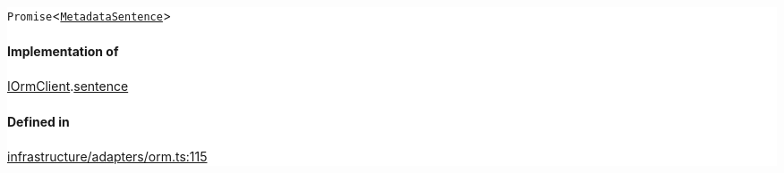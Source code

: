 `Promise`<[`MetadataSentence`](../interfaces/MetadataSentence.md)\>

#### Implementation of

[IOrmClient](../interfaces/IOrmClient.md).[sentence](../interfaces/IOrmClient.md#sentence)

#### Defined in

[infrastructure/adapters/orm.ts:115](https://github.com/FlavioLionelRita/lambdaorm-client-node/blob/cf1dba5/src/lib/infrastructure/adapters/orm.ts#L115)
